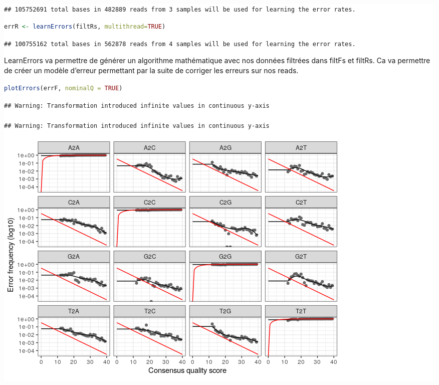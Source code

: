     ## 105752691 total bases in 482889 reads from 3 samples will be used for learning the error rates.

``` r
errR <- learnErrors(filtRs, multithread=TRUE)
```

    ## 100755162 total bases in 562878 reads from 4 samples will be used for learning the error rates.

LearnErrors va permettre de générer un algorithme mathématique avec nos
données filtrées dans filtFs et filtRs. Ca va permettre de créer un
modèle d’erreur permettant par la suite de corriger les erreurs sur nos
reads.

``` r
plotErrors(errF, nominalQ = TRUE)
```

    ## Warning: Transformation introduced infinite values in continuous y-axis
    
    ## Warning: Transformation introduced infinite values in continuous y-axis

![](02_CC2_analyse_files/figure-gfm/unnamed-chunk-11-1.png)
